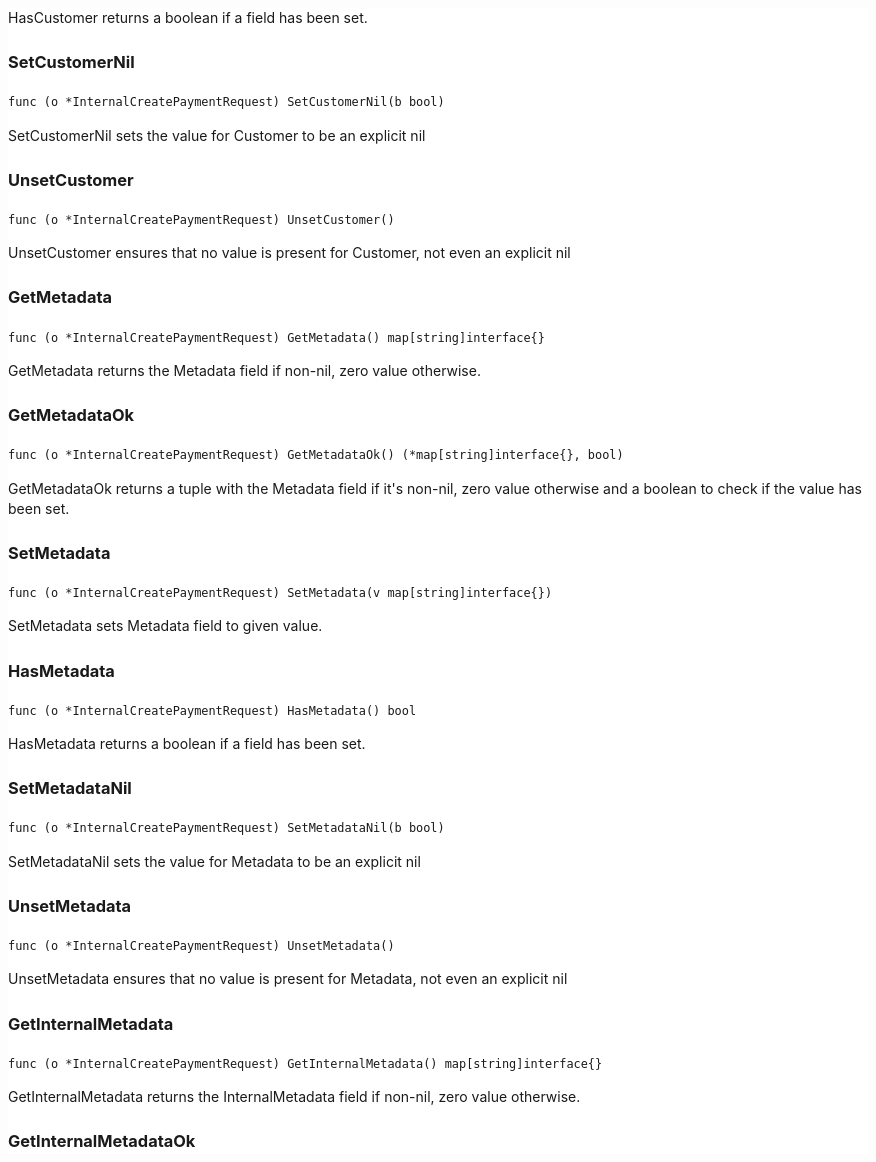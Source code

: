 HasCustomer returns a boolean if a field has been set.

### SetCustomerNil

`func (o *InternalCreatePaymentRequest) SetCustomerNil(b bool)`

 SetCustomerNil sets the value for Customer to be an explicit nil

### UnsetCustomer
`func (o *InternalCreatePaymentRequest) UnsetCustomer()`

UnsetCustomer ensures that no value is present for Customer, not even an explicit nil
### GetMetadata

`func (o *InternalCreatePaymentRequest) GetMetadata() map[string]interface{}`

GetMetadata returns the Metadata field if non-nil, zero value otherwise.

### GetMetadataOk

`func (o *InternalCreatePaymentRequest) GetMetadataOk() (*map[string]interface{}, bool)`

GetMetadataOk returns a tuple with the Metadata field if it's non-nil, zero value otherwise
and a boolean to check if the value has been set.

### SetMetadata

`func (o *InternalCreatePaymentRequest) SetMetadata(v map[string]interface{})`

SetMetadata sets Metadata field to given value.

### HasMetadata

`func (o *InternalCreatePaymentRequest) HasMetadata() bool`

HasMetadata returns a boolean if a field has been set.

### SetMetadataNil

`func (o *InternalCreatePaymentRequest) SetMetadataNil(b bool)`

 SetMetadataNil sets the value for Metadata to be an explicit nil

### UnsetMetadata
`func (o *InternalCreatePaymentRequest) UnsetMetadata()`

UnsetMetadata ensures that no value is present for Metadata, not even an explicit nil
### GetInternalMetadata

`func (o *InternalCreatePaymentRequest) GetInternalMetadata() map[string]interface{}`

GetInternalMetadata returns the InternalMetadata field if non-nil, zero value otherwise.

### GetInternalMetadataOk

